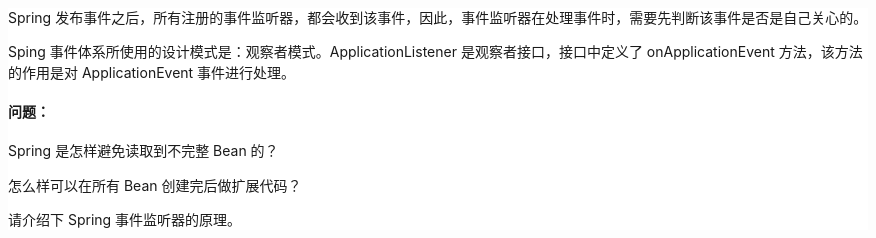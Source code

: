 Spring 发布事件之后，所有注册的事件监听器，都会收到该事件，因此，事件监听器在处理事件时，需要先判断该事件是否是自己关心的。

Sping 事件体系所使用的设计模式是：观察者模式。ApplicationListener 是观察者接口，接口中定义了 onApplicationEvent 方法，该方法的作用是对  ApplicationEvent 事件进行处理。

####  问题：

Spring 是怎样避免读取到不完整 Bean 的？

怎么样可以在所有 Bean 创建完后做扩展代码？

请介绍下  Spring 事件监听器的原理。